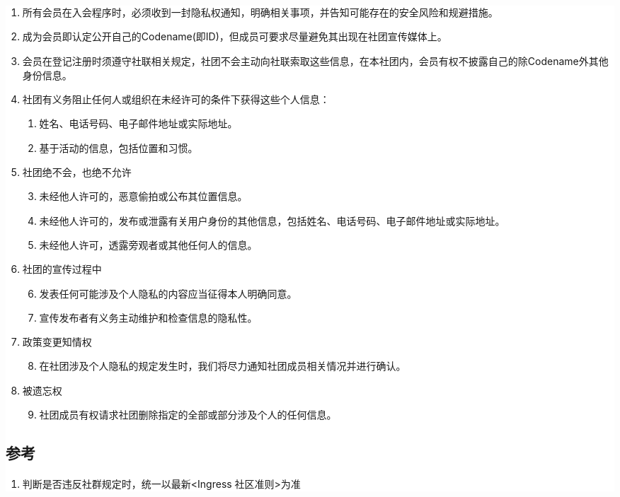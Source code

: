 1.  所有会员在入会程序时，必须收到一封隐私权通知，明确相关事项，并告知可能存在的安全风险和规避措施。

2.  成为会员即认定公开自己的Codename(即ID)，但成员可要求尽量避免其出现在社团宣传媒体上。

3.  会员在登记注册时须遵守社联相关规定，社团不会主动向社联索取这些信息，在本社团内，会员有权不披露自己的除Codename外其他身份信息。

4.  社团有义务阻止任何人或组织在未经许可的条件下获得这些个人信息：

    1.  姓名、电话号码、电子邮件地址或实际地址。

    2.  基于活动的信息，包括位置和习惯。

5.  社团绝不会，也绝不允许

    3.  未经他人许可的，恶意偷拍或公布其位置信息。

    4.  未经他人许可的，发布或泄露有关用户身份的其他信息，包括姓名、电话号码、电子邮件地址或实际地址。

    5.  未经他人许可，透露旁观者或其他任何人的信息。

6.  社团的宣传过程中

    6.  发表任何可能涉及个人隐私的内容应当征得本人明确同意。

    7.  宣传发布者有义务主动维护和检查信息的隐私性。

7.  政策变更知情权

    8.  在社团涉及个人隐私的规定发生时，我们将尽力通知社团成员相关情况并进行确认。

8.  被遗忘权

    9.  社团成员有权请求社团删除指定的全部或部分涉及个人的任何信息。

参考
-------------

1.  判断是否违反社群规定时，统一以最新\<Ingress 社区准则\>为准
